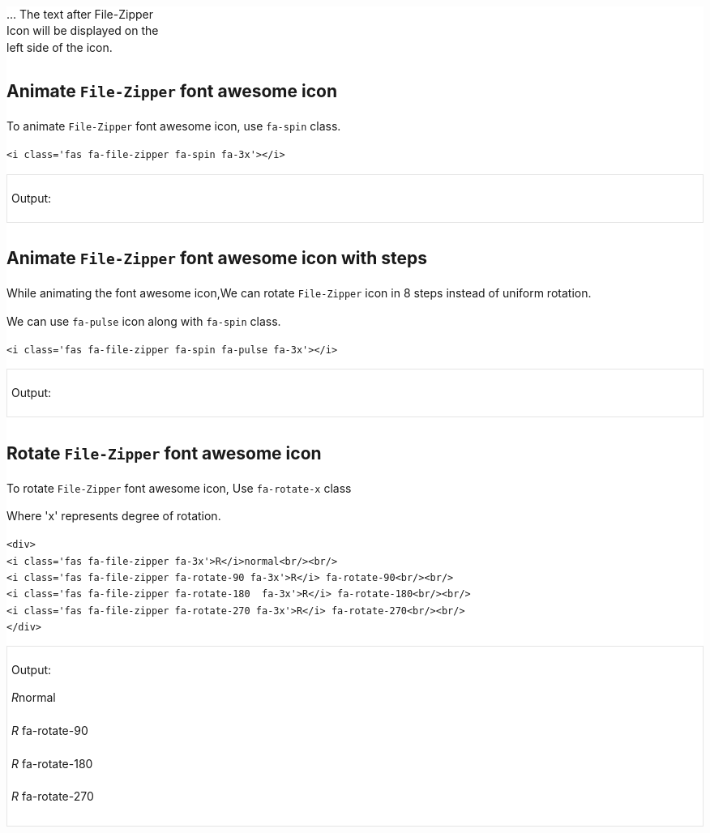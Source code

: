 
<div style='width: 200px;'>
<i class='fas fa-file-zipper fa-pull-right fa-3x'></i>
  ... The text after File-Zipper Icon will be displayed on the left side of the icon.
</div>
<div style = 'clear: both;'></div>
</div>

## Animate `File-Zipper` font awesome icon
To animate `File-Zipper` font awesome icon, use `fa-spin` class.
```
<i class='fas fa-file-zipper fa-spin fa-3x'></i>
```

<div style='border:1px solid rgba(0,0,0,.1);margin-bottom:10px;padding:5px;'>
<p>Output:</p>


<i class='fas fa-file-zipper fa-spin fa-3x'></i>
</div>

## Animate `File-Zipper` font awesome icon with steps
While animating the font awesome icon,We can rotate `File-Zipper` icon in 8 steps instead of uniform rotation.

We can use `fa-pulse` icon along with `fa-spin` class.
```
<i class='fas fa-file-zipper fa-spin fa-pulse fa-3x'></i>
```

<div style='border:1px solid rgba(0,0,0,.1);margin-bottom:10px;padding:5px;'>
<p>Output:</p>


<i class='fas fa-file-zipper fa-spin fa-pulse fa-3x'></i>
</div>

## Rotate `File-Zipper` font awesome icon
 To rotate `File-Zipper` font awesome icon, Use `fa-rotate-x` class

Where 'x' represents degree of rotation.
```
<div>
<i class='fas fa-file-zipper fa-3x'>R</i>normal<br/><br/>
<i class='fas fa-file-zipper fa-rotate-90 fa-3x'>R</i> fa-rotate-90<br/><br/> 
<i class='fas fa-file-zipper fa-rotate-180  fa-3x'>R</i> fa-rotate-180<br/><br/> 
<i class='fas fa-file-zipper fa-rotate-270 fa-3x'>R</i> fa-rotate-270<br/><br/>
</div>
```

<div style='border:1px solid rgba(0,0,0,.1);margin-bottom:10px;padding:5px;'>
<p>Output:</p>


<div>
<i class='fas fa-file-zipper fa-3x'>R</i>normal<br/><br/>
<i class='fas fa-file-zipper fa-rotate-90 fa-3x'>R</i> fa-rotate-90<br/><br/> 
<i class='fas fa-file-zipper fa-rotate-180  fa-3x'>R</i> fa-rotate-180<br/><br/> 
<i class='fas fa-file-zipper fa-rotate-270 fa-3x'>R</i> fa-rotate-270<br/><br/>
</div>
</div>

